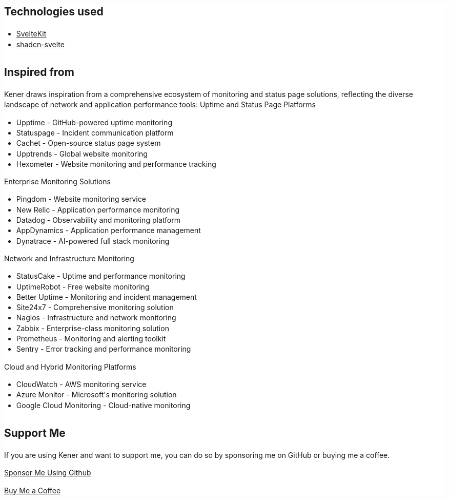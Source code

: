 ## Technologies used

-   [SvelteKit](https://kit.svelte.dev/)
-   [shadcn-svelte](https://www.shadcn-svelte.com/)

## Inspired from

Kener draws inspiration from a comprehensive ecosystem of monitoring and status page solutions, reflecting the diverse landscape of network and application performance tools:
Uptime and Status Page Platforms

-   Upptime - GitHub-powered uptime monitoring
-   Statuspage - Incident communication platform
-   Cachet - Open-source status page system
-   Upptrends - Global website monitoring
-   Hexometer - Website monitoring and performance tracking

Enterprise Monitoring Solutions

-   Pingdom - Website monitoring service
-   New Relic - Application performance monitoring
-   Datadog - Observability and monitoring platform
-   AppDynamics - Application performance management
-   Dynatrace - AI-powered full stack monitoring

Network and Infrastructure Monitoring

-   StatusCake - Uptime and performance monitoring
-   UptimeRobot - Free website monitoring
-   Better Uptime - Monitoring and incident management
-   Site24x7 - Comprehensive monitoring solution
-   Nagios - Infrastructure and network monitoring
-   Zabbix - Enterprise-class monitoring solution
-   Prometheus - Monitoring and alerting toolkit
-   Sentry - Error tracking and performance monitoring

Cloud and Hybrid Monitoring Platforms

-   CloudWatch - AWS monitoring service
-   Azure Monitor - Microsoft's monitoring solution
-   Google Cloud Monitoring - Cloud-native monitoring

## Support Me

If you are using Kener and want to support me, you can do so by sponsoring me on GitHub or buying me a coffee.

[Sponsor Me Using Github](https://github.com/sponsors/rajnandan1)

[Buy Me a Coffee](https://www.buymeacoffee.com/rajnandan1)
